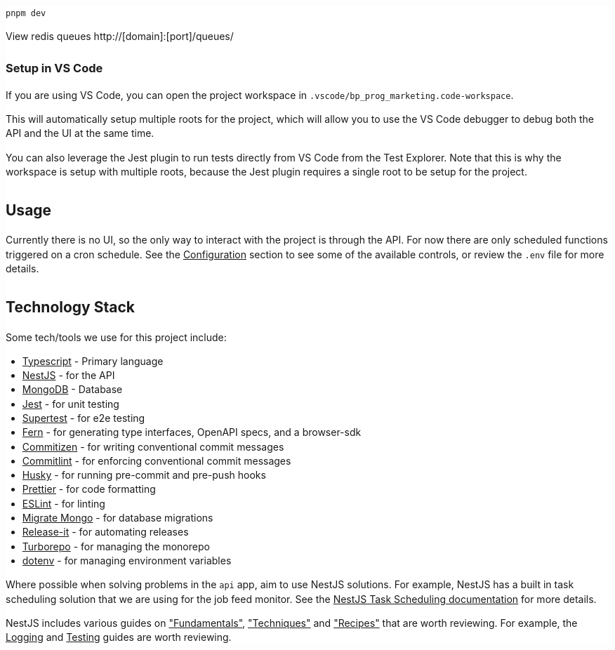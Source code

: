 ```bash
pnpm dev
```

View redis queues
http://[domain]:[port]/queues/

### Setup in VS Code

If you are using VS Code, you can open the project workspace in `.vscode/bp_prog_marketing.code-workspace`.

This will automatically setup multiple roots for the project, which will allow you to use the VS Code debugger to debug both the API and the UI at the same time.

You can also leverage the Jest plugin to run tests directly from VS Code from the Test Explorer. Note that this is why the workspace is setup with multiple roots, because the Jest plugin requires a single root to be setup for the project.

## Usage

Currently there is no UI, so the only way to interact with the project is through the API. For now there are only scheduled functions triggered on a cron schedule. See the [Configuration](#configuration) section to see some of the available controls, or review the `.env` file for more details.

## Technology Stack

Some tech/tools we use for this project include:

- [Typescript](https://www.typescriptlang.org/) - Primary language
- [NestJS](https://nestjs.com/) - for the API
- [MongoDB](https://www.mongodb.com/) - Database
- [Jest](https://jestjs.io/) - for unit testing
- [Supertest](https://github.com/ladjs/supertest) - for e2e testing
- [Fern](https://buildwithfern.com/docs/getting-started) - for generating type interfaces, OpenAPI specs, and a browser-sdk
- [Commitizen](https://commitizen-tools.github.io/commitizen/) - for writing conventional commit messages
- [Commitlint](https://commitlint.js.org/#/) - for enforcing conventional commit messages
- [Husky](https://typicode.github.io/husky/#/) - for running pre-commit and pre-push hooks
- [Prettier](https://prettier.io/) - for code formatting
- [ESLint](https://eslint.org/) - for linting
- [Migrate Mongo](https://github.com/seppevs/migrate-mongo) - for database migrations
- [Release-it](https://github.com/release-it/release-it) - for automating releases
- [Turborepo](https://turbo.build/repo/docs) - for managing the monorepo
- [dotenv](https://github.com/motdotla/dotenv) - for managing environment variables

Where possible when solving problems in the `api` app, aim to use NestJS solutions. For example, NestJS has a built in task scheduling solution that we are using for the job feed monitor. See the [NestJS Task Scheduling documentation](https://docs.nestjs.com/techniques/task-scheduling) for more details.

NestJS includes various guides on ["Fundamentals"](https://docs.nestjs.com/fundamentals), ["Techniques"](https://docs.nestjs.com/techniques) and ["Recipes"](https://docs.nestjs.com/recipes) that are worth reviewing. For example, the [Logging](https://docs.nestjs.com/techniques/logger) and [Testing](https://docs.nestjs.com/fundamentals/testing) guides are worth reviewing.
